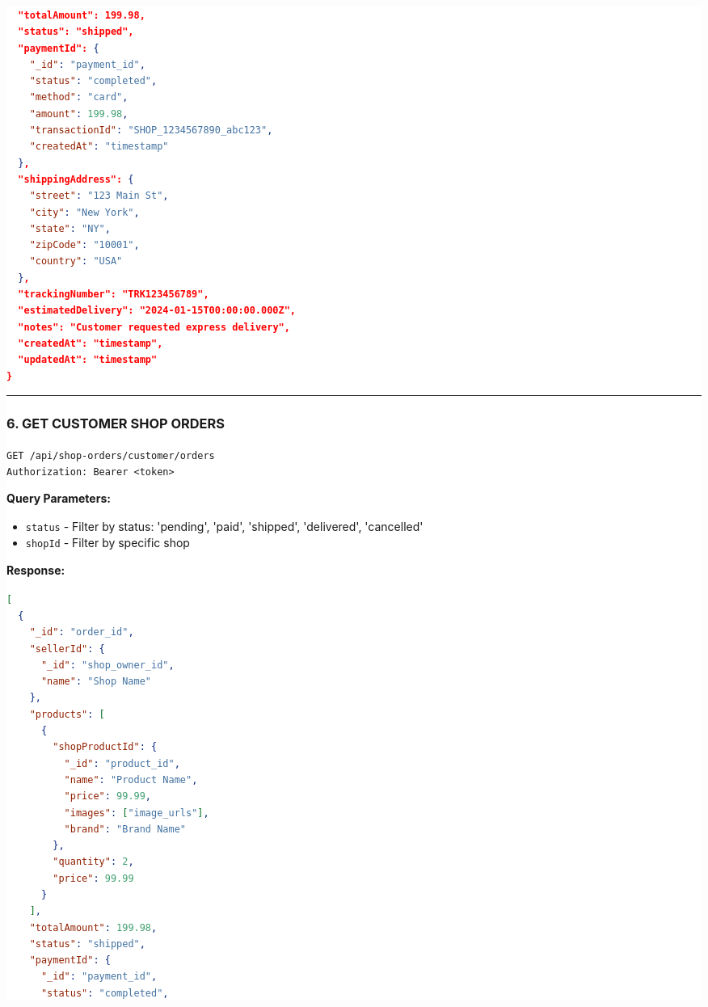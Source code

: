 ```json
  "totalAmount": 199.98,
  "status": "shipped",
  "paymentId": {
    "_id": "payment_id",
    "status": "completed",
    "method": "card",
    "amount": 199.98,
    "transactionId": "SHOP_1234567890_abc123",
    "createdAt": "timestamp"
  },
  "shippingAddress": {
    "street": "123 Main St",
    "city": "New York",
    "state": "NY",
    "zipCode": "10001",
    "country": "USA"
  },
  "trackingNumber": "TRK123456789",
  "estimatedDelivery": "2024-01-15T00:00:00.000Z",
  "notes": "Customer requested express delivery",
  "createdAt": "timestamp",
  "updatedAt": "timestamp"
}
```

---

### **6. GET CUSTOMER SHOP ORDERS**
```
GET /api/shop-orders/customer/orders
Authorization: Bearer <token>
```

**Query Parameters:**
- `status` - Filter by status: 'pending', 'paid', 'shipped', 'delivered', 'cancelled'
- `shopId` - Filter by specific shop

**Response:**
```json
[
  {
    "_id": "order_id",
    "sellerId": {
      "_id": "shop_owner_id",
      "name": "Shop Name"
    },
    "products": [
      {
        "shopProductId": {
          "_id": "product_id",
          "name": "Product Name",
          "price": 99.99,
          "images": ["image_urls"],
          "brand": "Brand Name"
        },
        "quantity": 2,
        "price": 99.99
      }
    ],
    "totalAmount": 199.98,
    "status": "shipped",
    "paymentId": {
      "_id": "payment_id",
      "status": "completed",
```